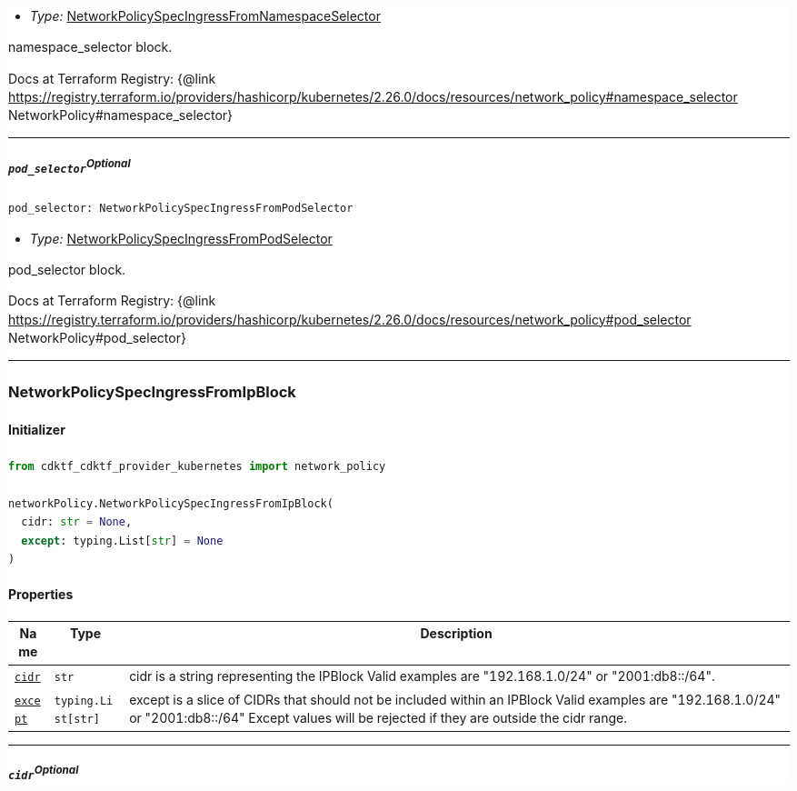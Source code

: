 - *Type:* <a href="#@cdktf/provider-kubernetes.networkPolicy.NetworkPolicySpecIngressFromNamespaceSelector">NetworkPolicySpecIngressFromNamespaceSelector</a>

namespace_selector block.

Docs at Terraform Registry: {@link https://registry.terraform.io/providers/hashicorp/kubernetes/2.26.0/docs/resources/network_policy#namespace_selector NetworkPolicy#namespace_selector}

---

##### `pod_selector`<sup>Optional</sup> <a name="pod_selector" id="@cdktf/provider-kubernetes.networkPolicy.NetworkPolicySpecIngressFrom.property.podSelector"></a>

```python
pod_selector: NetworkPolicySpecIngressFromPodSelector
```

- *Type:* <a href="#@cdktf/provider-kubernetes.networkPolicy.NetworkPolicySpecIngressFromPodSelector">NetworkPolicySpecIngressFromPodSelector</a>

pod_selector block.

Docs at Terraform Registry: {@link https://registry.terraform.io/providers/hashicorp/kubernetes/2.26.0/docs/resources/network_policy#pod_selector NetworkPolicy#pod_selector}

---

### NetworkPolicySpecIngressFromIpBlock <a name="NetworkPolicySpecIngressFromIpBlock" id="@cdktf/provider-kubernetes.networkPolicy.NetworkPolicySpecIngressFromIpBlock"></a>

#### Initializer <a name="Initializer" id="@cdktf/provider-kubernetes.networkPolicy.NetworkPolicySpecIngressFromIpBlock.Initializer"></a>

```python
from cdktf_cdktf_provider_kubernetes import network_policy

networkPolicy.NetworkPolicySpecIngressFromIpBlock(
  cidr: str = None,
  except: typing.List[str] = None
)
```

#### Properties <a name="Properties" id="Properties"></a>

| **Name** | **Type** | **Description** |
| --- | --- | --- |
| <code><a href="#@cdktf/provider-kubernetes.networkPolicy.NetworkPolicySpecIngressFromIpBlock.property.cidr">cidr</a></code> | <code>str</code> | cidr is a string representing the IPBlock Valid examples are "192.168.1.0/24" or "2001:db8::/64". |
| <code><a href="#@cdktf/provider-kubernetes.networkPolicy.NetworkPolicySpecIngressFromIpBlock.property.except">except</a></code> | <code>typing.List[str]</code> | except is a slice of CIDRs that should not be included within an IPBlock Valid examples are "192.168.1.0/24" or "2001:db8::/64" Except values will be rejected if they are outside the cidr range. |

---

##### `cidr`<sup>Optional</sup> <a name="cidr" id="@cdktf/provider-kubernetes.networkPolicy.NetworkPolicySpecIngressFromIpBlock.property.cidr"></a>
